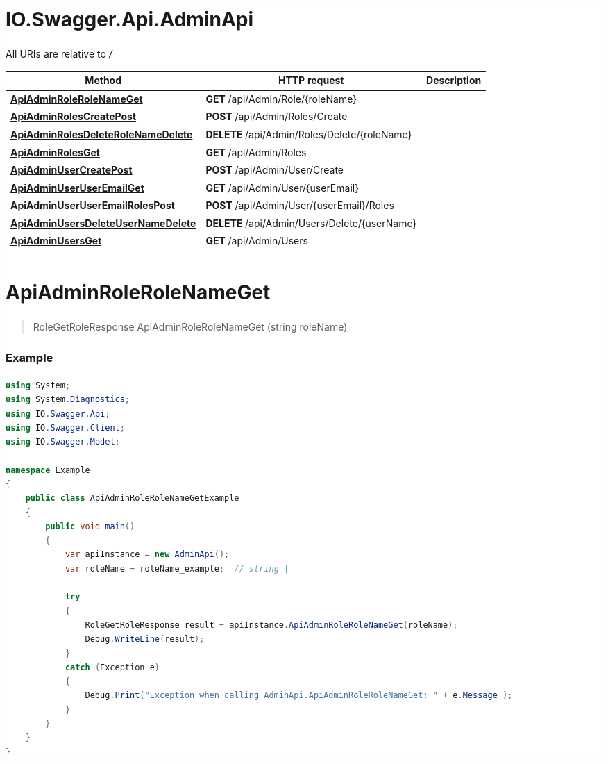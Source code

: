 # IO.Swagger.Api.AdminApi

All URIs are relative to */*

Method | HTTP request | Description
------------- | ------------- | -------------
[**ApiAdminRoleRoleNameGet**](AdminApi.md#apiadminrolerolenameget) | **GET** /api/Admin/Role/{roleName} | 
[**ApiAdminRolesCreatePost**](AdminApi.md#apiadminrolescreatepost) | **POST** /api/Admin/Roles/Create | 
[**ApiAdminRolesDeleteRoleNameDelete**](AdminApi.md#apiadminrolesdeleterolenamedelete) | **DELETE** /api/Admin/Roles/Delete/{roleName} | 
[**ApiAdminRolesGet**](AdminApi.md#apiadminrolesget) | **GET** /api/Admin/Roles | 
[**ApiAdminUserCreatePost**](AdminApi.md#apiadminusercreatepost) | **POST** /api/Admin/User/Create | 
[**ApiAdminUserUserEmailGet**](AdminApi.md#apiadminuseruseremailget) | **GET** /api/Admin/User/{userEmail} | 
[**ApiAdminUserUserEmailRolesPost**](AdminApi.md#apiadminuseruseremailrolespost) | **POST** /api/Admin/User/{userEmail}/Roles | 
[**ApiAdminUsersDeleteUserNameDelete**](AdminApi.md#apiadminusersdeleteusernamedelete) | **DELETE** /api/Admin/Users/Delete/{userName} | 
[**ApiAdminUsersGet**](AdminApi.md#apiadminusersget) | **GET** /api/Admin/Users | 

<a name="apiadminrolerolenameget"></a>
# **ApiAdminRoleRoleNameGet**
> RoleGetRoleResponse ApiAdminRoleRoleNameGet (string roleName)



### Example
```csharp
using System;
using System.Diagnostics;
using IO.Swagger.Api;
using IO.Swagger.Client;
using IO.Swagger.Model;

namespace Example
{
    public class ApiAdminRoleRoleNameGetExample
    {
        public void main()
        {
            var apiInstance = new AdminApi();
            var roleName = roleName_example;  // string | 

            try
            {
                RoleGetRoleResponse result = apiInstance.ApiAdminRoleRoleNameGet(roleName);
                Debug.WriteLine(result);
            }
            catch (Exception e)
            {
                Debug.Print("Exception when calling AdminApi.ApiAdminRoleRoleNameGet: " + e.Message );
            }
        }
    }
}
```
